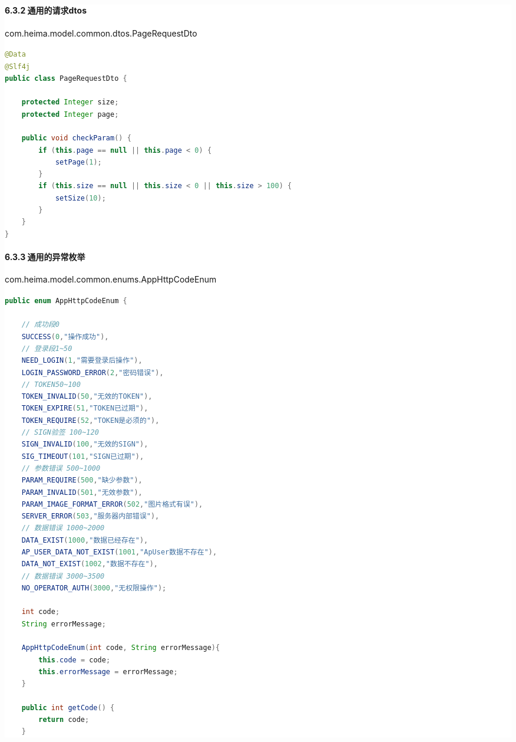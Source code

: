 #### 6.3.2 通用的请求dtos

com.heima.model.common.dtos.PageRequestDto

```java
@Data
@Slf4j
public class PageRequestDto {

    protected Integer size;
    protected Integer page;

    public void checkParam() {
        if (this.page == null || this.page < 0) {
            setPage(1);
        }
        if (this.size == null || this.size < 0 || this.size > 100) {
            setSize(10);
        }
    }
}
```

#### 6.3.3 通用的异常枚举

com.heima.model.common.enums.AppHttpCodeEnum

```java
public enum AppHttpCodeEnum {

    // 成功段0
    SUCCESS(0,"操作成功"),
    // 登录段1~50
    NEED_LOGIN(1,"需要登录后操作"),
    LOGIN_PASSWORD_ERROR(2,"密码错误"),
    // TOKEN50~100
    TOKEN_INVALID(50,"无效的TOKEN"),
    TOKEN_EXPIRE(51,"TOKEN已过期"),
    TOKEN_REQUIRE(52,"TOKEN是必须的"),
    // SIGN验签 100~120
    SIGN_INVALID(100,"无效的SIGN"),
    SIG_TIMEOUT(101,"SIGN已过期"),
    // 参数错误 500~1000
    PARAM_REQUIRE(500,"缺少参数"),
    PARAM_INVALID(501,"无效参数"),
    PARAM_IMAGE_FORMAT_ERROR(502,"图片格式有误"),
    SERVER_ERROR(503,"服务器内部错误"),
    // 数据错误 1000~2000
    DATA_EXIST(1000,"数据已经存在"),
    AP_USER_DATA_NOT_EXIST(1001,"ApUser数据不存在"),
    DATA_NOT_EXIST(1002,"数据不存在"),
    // 数据错误 3000~3500
    NO_OPERATOR_AUTH(3000,"无权限操作");

    int code;
    String errorMessage;

    AppHttpCodeEnum(int code, String errorMessage){
        this.code = code;
        this.errorMessage = errorMessage;
    }

    public int getCode() {
        return code;
    }

```